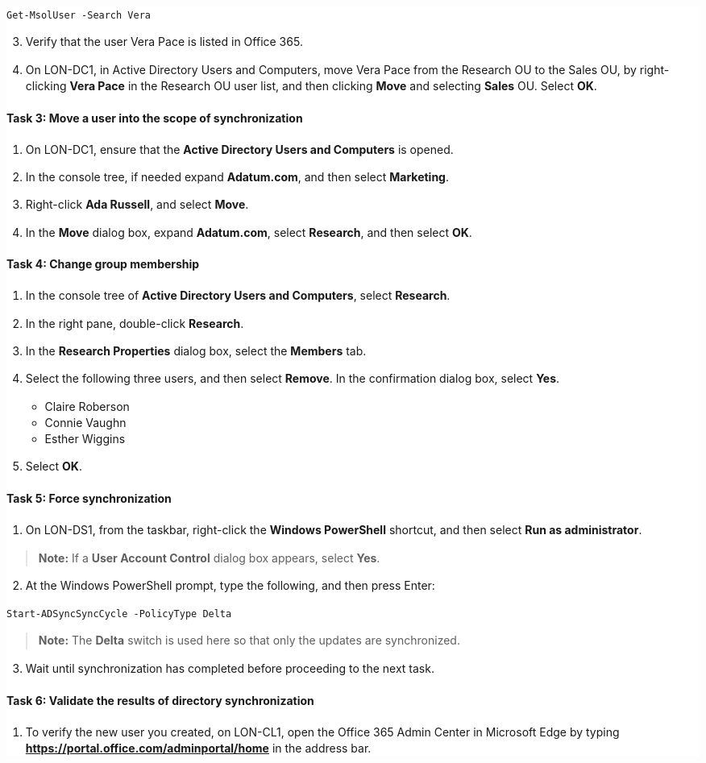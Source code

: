   ```
  Get-MsolUser -Search Vera
  ```

3. Verify that the user Vera Pace is listed in Office 365.

4. On LON-DC1, in Active Directory Users and Computers, move Vera Pace from the Research OU to the Sales OU, by right-clicking  **Vera Pace** in the Research OU user list, and then clicking **Move** and selecting **Sales** OU. Select **OK**.


#### Task 3: Move a user into the scope of synchronization
  
1. On LON-DC1, ensure that the  **Active Directory Users and Computers** is opened.

2. In the console tree, if needed expand  **Adatum.com**, and then select  **Marketing**.

3. Right-click  **Ada Russell**, and select  **Move**.

4. In the  **Move** dialog box, expand **Adatum.com**, select  **Research**, and then select  **OK**.


#### Task 4: Change group membership
  
1. In the console tree of  **Active Directory Users and Computers**, select  **Research**.

2. In the right pane, double-click  **Research**.

3. In the  **Research Properties** dialog box, select the **Members** tab.

4. Select the following three users, and then select  **Remove**. In the confirmation dialog box, select  **Yes**.
    - Claire Roberson
    - Connie Vaughn
    - Esther Wiggins

5. Select  **OK**.


#### Task 5: Force synchronization
  
1. On LON-DS1, from the taskbar, right-click the  **Windows PowerShell** shortcut, and then select **Run as administrator**.

  >  **Note:** If a **User Account Control** dialog box appears, select **Yes**.

2. At the Windows PowerShell prompt, type the following, and then press Enter: 

  ```
  Start-ADSyncSyncCycle -PolicyType Delta
  ```

  >  **Note:** The **Delta** switch is used here so that only the updates are synchronized.

3. Wait until synchronization has completed before proceeding to the next task.


#### Task 6: Validate the results of directory synchronization
  
1. To verify the new user you created, on LON-CL1, open the Office 365 Admin Center in Microsoft Edge by typing  **https://portal.office.com/adminportal/home** in the address bar.
